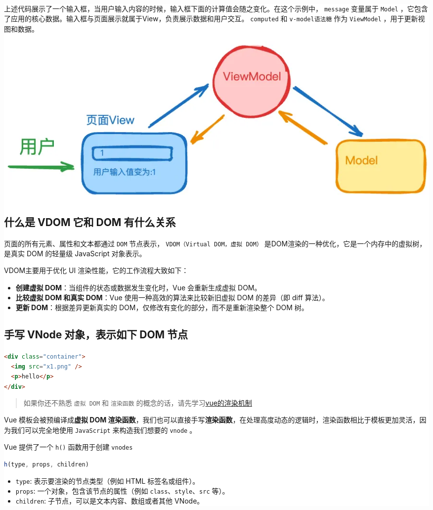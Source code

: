 上述代码展示了一个输入框，当用户输入内容的时候，输入框下面的计算值会随之变化。在这个示例中， `message` 变量属于 `Model` ，它包含了应用的核心数据。输入框与页面展示就属于View，负责展示数据和用户交互。 `computed` 和 `v-model语法糖` 作为 `ViewModel` ，用于更新视图和数据。

![](../img/mvvm.png)

## 什么是 VDOM 它和 DOM 有什么关系

页面的所有元素、属性和文本都通过 `DOM` 节点表示， `VDOM（Virtual DOM，虚拟 DOM）` 是DOM渲染的一种优化，它是一个内存中的虚拟树，是真实 DOM 的轻量级 JavaScript 对象表示。

VDOM主要用于优化 UI 渲染性能，它的工作流程大致如下：

- **创建虚拟 DOM**：当组件的状态或数据发生变化时，Vue 会重新生成虚拟 DOM。
- **比较虚拟 DOM 和真实 DOM**：Vue 使用一种高效的算法来比较新旧虚拟 DOM 的差异（即 diff 算法）。
- **更新 DOM**：根据差异更新真实的 DOM，仅修改有变化的部分，而不是重新渲染整个 DOM 树。

## 手写 VNode 对象，表示如下 DOM 节点

```html
<div class="container">
  <img src="x1.png" />
  <p>hello</p>
</div>
```

> 如果你还不熟悉 `虚拟 DOM` 和 `渲染函数` 的概念的话，请先学习[vue的渲染机制](https://cn.vuejs.org/guide/extras/rendering-mechanism.html)

Vue 模板会被预编译成**虚拟 DOM 渲染函数**，我们也可以直接手写**渲染函数**，在处理高度动态的逻辑时，渲染函数相比于模板更加灵活，因为我们可以完全地使用 `JavaScript` 来构造我们想要的 `vnode` 。

Vue 提供了一个 `h()` 函数用于创建 `vnodes`

```javascript
h(type, props, children)
```

- `type`: 表示要渲染的节点类型（例如 HTML 标签名或组件）。
- `props`: 一个对象，包含该节点的属性（例如 `class`、`style`、`src` 等）。
- `children`: 子节点，可以是文本内容、数组或者其他 VNode。
